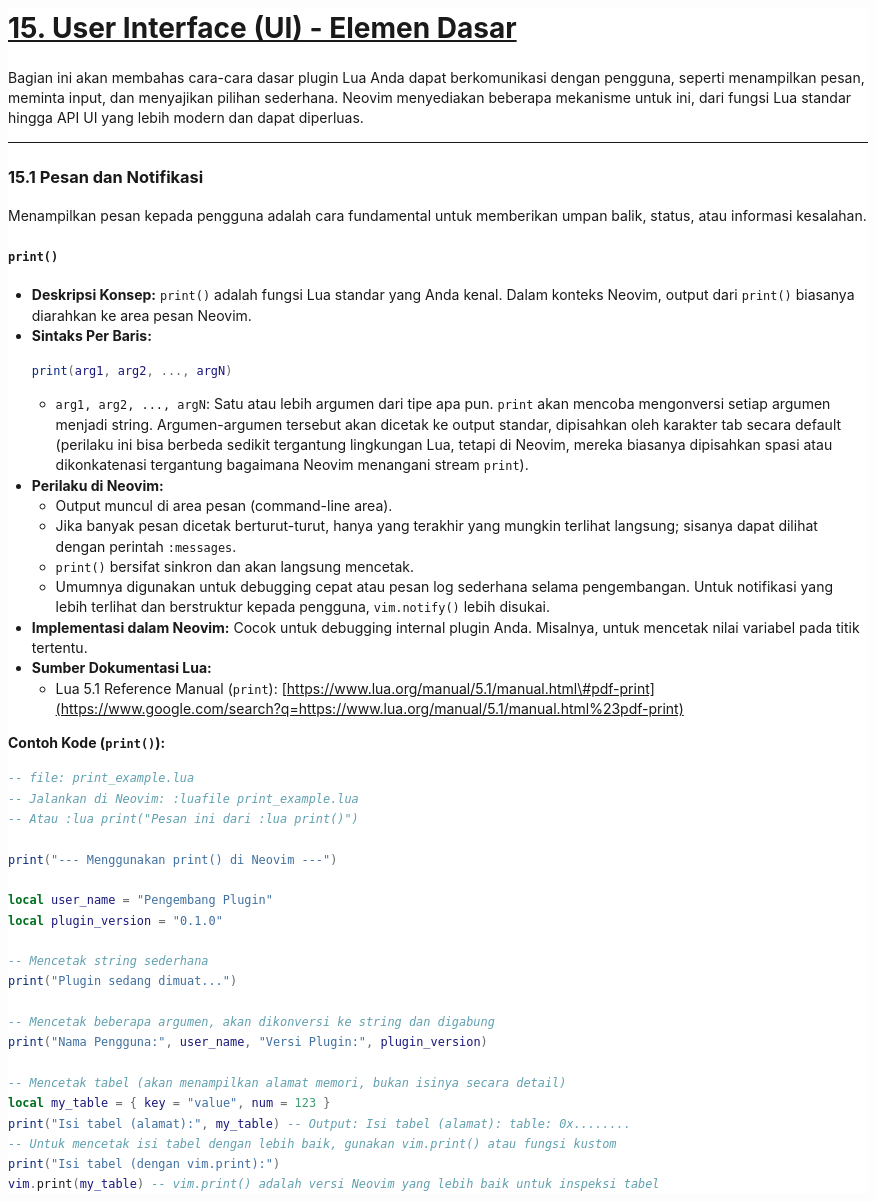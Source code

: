 # **[15. User Interface (UI) - Elemen Dasar][1]**

Bagian ini akan membahas cara-cara dasar plugin Lua Anda dapat berkomunikasi dengan pengguna, seperti menampilkan pesan, meminta input, dan menyajikan pilihan sederhana. Neovim menyediakan beberapa mekanisme untuk ini, dari fungsi Lua standar hingga API UI yang lebih modern dan dapat diperluas.

---

### 15.1 Pesan dan Notifikasi

Menampilkan pesan kepada pengguna adalah cara fundamental untuk memberikan umpan balik, status, atau informasi kesalahan.

#### `print()`

- **Deskripsi Konsep:** `print()` adalah fungsi Lua standar yang Anda kenal. Dalam konteks Neovim, output dari `print()` biasanya diarahkan ke area pesan Neovim.
- **Sintaks Per Baris:**
  ```lua
  print(arg1, arg2, ..., argN)
  ```
  - `arg1, arg2, ..., argN`: Satu atau lebih argumen dari tipe apa pun. `print` akan mencoba mengonversi setiap argumen menjadi string. Argumen-argumen tersebut akan dicetak ke output standar, dipisahkan oleh karakter tab secara default (perilaku ini bisa berbeda sedikit tergantung lingkungan Lua, tetapi di Neovim, mereka biasanya dipisahkan spasi atau dikonkatenasi tergantung bagaimana Neovim menangani stream `print`).
- **Perilaku di Neovim:**
  - Output muncul di area pesan (command-line area).
  - Jika banyak pesan dicetak berturut-turut, hanya yang terakhir yang mungkin terlihat langsung; sisanya dapat dilihat dengan perintah `:messages`.
  - `print()` bersifat sinkron dan akan langsung mencetak.
  - Umumnya digunakan untuk debugging cepat atau pesan log sederhana selama pengembangan. Untuk notifikasi yang lebih terlihat dan berstruktur kepada pengguna, `vim.notify()` lebih disukai.
- **Implementasi dalam Neovim:** Cocok untuk debugging internal plugin Anda. Misalnya, untuk mencetak nilai variabel pada titik tertentu.
- **Sumber Dokumentasi Lua:**
  - Lua 5.1 Reference Manual (`print`): [https://www.lua.org/manual/5.1/manual.html\#pdf-print](https://www.google.com/search?q=https://www.lua.org/manual/5.1/manual.html%23pdf-print)

**Contoh Kode (`print()`):**

```lua
-- file: print_example.lua
-- Jalankan di Neovim: :luafile print_example.lua
-- Atau :lua print("Pesan ini dari :lua print()")

print("--- Menggunakan print() di Neovim ---")

local user_name = "Pengembang Plugin"
local plugin_version = "0.1.0"

-- Mencetak string sederhana
print("Plugin sedang dimuat...")

-- Mencetak beberapa argumen, akan dikonversi ke string dan digabung
print("Nama Pengguna:", user_name, "Versi Plugin:", plugin_version)

-- Mencetak tabel (akan menampilkan alamat memori, bukan isinya secara detail)
local my_table = { key = "value", num = 123 }
print("Isi tabel (alamat):", my_table) -- Output: Isi tabel (alamat): table: 0x........
-- Untuk mencetak isi tabel dengan lebih baik, gunakan vim.print() atau fungsi kustom
print("Isi tabel (dengan vim.print):")
vim.print(my_table) -- vim.print() adalah versi Neovim yang lebih baik untuk inspeksi tabel
```


[5]: ../../../../../../../README.md
[4]: ../16-floating-windows/README.md
[3]: ../14-async-programming/README.md
[2]: ../../../../../README.md
[1]: ../../README.md